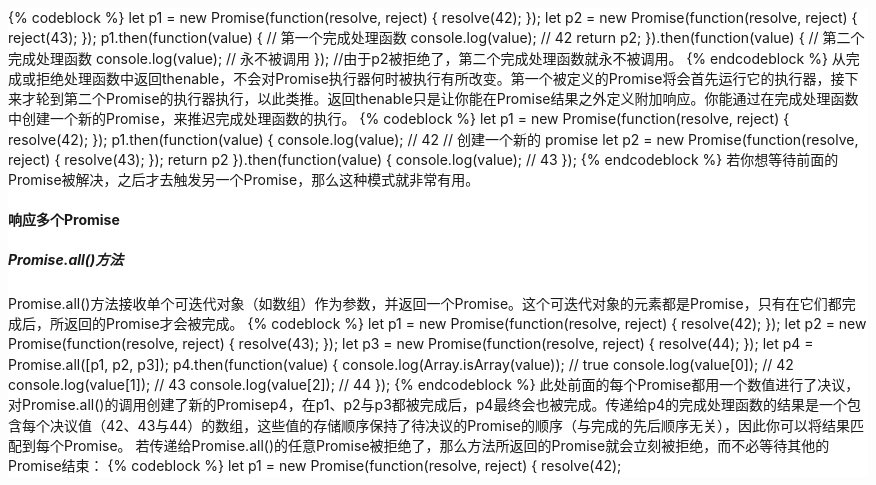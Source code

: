 {% codeblock %}
let p1 = new Promise(function(resolve, reject) {
	resolve(42);
});
let p2 = new Promise(function(resolve, reject) {
	reject(43);
});
p1.then(function(value) {
	// 第一个完成处理函数
	console.log(value); // 42
	return p2;
}).then(function(value) {
	// 第二个完成处理函数
	console.log(value); // 永不被调用
});
//由于p2被拒绝了，第二个完成处理函数就永不被调用。
{% endcodeblock %}
从完成或拒绝处理函数中返回thenable，不会对Promise执行器何时被执行有所改变。第一个被定义的Promise将会首先运行它的执行器，接下来才轮到第二个Promise的执行器执行，以此类推。返回thenable只是让你能在Promise结果之外定义附加响应。你能通过在完成处理函数中创建一个新的Promise，来推迟完成处理函数的执行。
{% codeblock %}
let p1 = new Promise(function(resolve, reject) {
	resolve(42);
});
p1.then(function(value) {
	console.log(value); // 42
	// 创建一个新的 promise
	let p2 = new Promise(function(resolve, reject) {
		resolve(43);
	});
	return p2
}).then(function(value) {
	console.log(value); // 43
});
{% endcodeblock %}
若你想等待前面的Promise被解决，之后才去触发另一个Promise，那么这种模式就非常有用。

#### 响应多个Promise

##### Promise.all()方法
Promise.all()方法接收单个可迭代对象（如数组）作为参数，并返回一个Promise。这个可迭代对象的元素都是Promise，只有在它们都完成后，所返回的Promise才会被完成。
{% codeblock %}
let p1 = new Promise(function(resolve, reject) {
	resolve(42);
});
let p2 = new Promise(function(resolve, reject) {
	resolve(43);
});
let p3 = new Promise(function(resolve, reject) {
	resolve(44);
});
let p4 = Promise.all([p1, p2, p3]);
p4.then(function(value) {
	console.log(Array.isArray(value)); // true
	console.log(value[0]); // 42
	console.log(value[1]); // 43
	console.log(value[2]); // 44
});
{% endcodeblock %}
此处前面的每个Promise都用一个数值进行了决议，对Promise.all()的调用创建了新的Promisep4，在p1、p2与p3都被完成后，p4最终会也被完成。传递给p4的完成处理函数的结果是一个包含每个决议值（42、43与44）的数组，这些值的存储顺序保持了待决议的Promise的顺序（与完成的先后顺序无关），因此你可以将结果匹配到每个Promise。
若传递给Promise.all()的任意Promise被拒绝了，那么方法所返回的Promise就会立刻被拒绝，而不必等待其他的Promise结束：
{% codeblock %}
let p1 = new Promise(function(resolve, reject) {
	resolve(42);